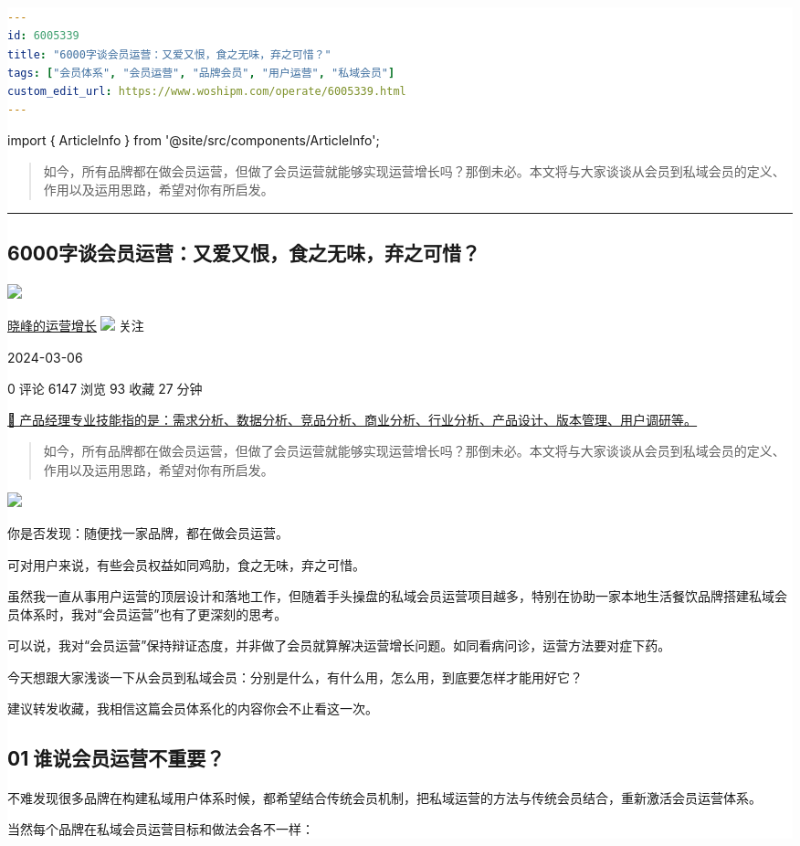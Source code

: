 ```yaml
---
id: 6005339
title: "6000字谈会员运营：又爱又恨，食之无味，弃之可惜？"
tags: ["会员体系", "会员运营", "品牌会员", "用户运营", "私域会员"]
custom_edit_url: https://www.woshipm.com/operate/6005339.html
---
```

import { ArticleInfo } from '@site/src/components/ArticleInfo';

<ArticleInfo
    author="晓峰的运营增长"
    authorLink="https://www.woshipm.com/u/761234"
    published="2024-03-06"
    views={6147}
    comments={0}
    collects={93}
/>

> 如今，所有品牌都在做会员运营，但做了会员运营就能够实现运营增长吗？那倒未必。本文将与大家谈谈从会员到私域会员的定义、作用以及运用思路，希望对你有所启发。

---

## 6000字谈会员运营：又爱又恨，食之无味，弃之可惜？

[![](https://static.woshipm.com/view/woshipm_api_def_20231102090959_7677.png?imageView2/1/w/72/h/72/q/100)](https://www.woshipm.com/u/761234)

[晓峰的运营增长](https://www.woshipm.com/u/761234) ![](https://static.woshipm.com/tag/1101_1@2x.png) 关注

2024-03-06

0 评论 6147 浏览 93 收藏 27 分钟

[🔗 产品经理专业技能指的是：需求分析、数据分析、竞品分析、商业分析、行业分析、产品设计、版本管理、用户调研等。](https://ke.qidianla.com/courses/90pm)

> 如今，所有品牌都在做会员运营，但做了会员运营就能够实现运营增长吗？那倒未必。本文将与大家谈谈从会员到私域会员的定义、作用以及运用思路，希望对你有所启发。

![](https://image.woshipm.com/2023/04/17/b3b34514-dcf5-11ed-ab4d-00163e0b5ff3.png)

你是否发现：随便找一家品牌，都在做会员运营。

可对用户来说，有些会员权益如同鸡肋，食之无味，弃之可惜。

虽然我一直从事用户运营的顶层设计和落地工作，但随着手头操盘的私域会员运营项目越多，特别在协助一家本地生活餐饮品牌搭建私域会员体系时，我对“会员运营”也有了更深刻的思考。

可以说，我对“会员运营”保持辩证态度，并非做了会员就算解决运营增长问题。如同看病问诊，运营方法要对症下药。

今天想跟大家浅谈一下从会员到私域会员：分别是什么，有什么用，怎么用，到底要怎样才能用好它？

建议转发收藏，我相信这篇会员体系化的内容你会不止看这一次。

## 01 谁说会员运营不重要？

不难发现很多品牌在构建私域用户体系时候，都希望结合传统会员机制，把私域运营的方法与传统会员结合，重新激活会员运营体系。

当然每个品牌在私域会员运营目标和做法会各不一样：
